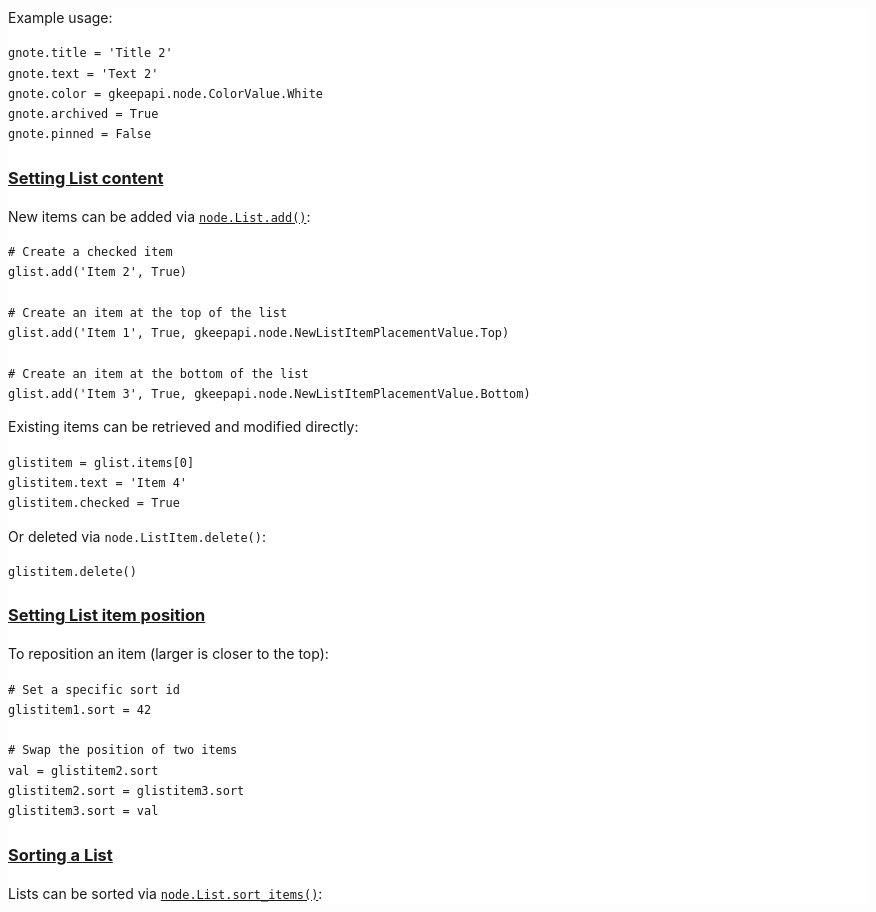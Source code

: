 Example usage:

```
gnote.title = 'Title 2'
gnote.text = 'Text 2'
gnote.color = gkeepapi.node.ColorValue.White
gnote.archived = True
gnote.pinned = False
```

### [Setting List content](#id14)

New items can be added via [`node.List.add()`](https://gkeepapi.readthedocs.io/en/latest/gkeepapi.html#gkeepapi.node.List.add "gkeepapi.node.List.add"):

```
# Create a checked item
glist.add('Item 2', True)

# Create an item at the top of the list
glist.add('Item 1', True, gkeepapi.node.NewListItemPlacementValue.Top)

# Create an item at the bottom of the list
glist.add('Item 3', True, gkeepapi.node.NewListItemPlacementValue.Bottom)
```

Existing items can be retrieved and modified directly:

```
glistitem = glist.items[0]
glistitem.text = 'Item 4'
glistitem.checked = True
```

Or deleted via `node.ListItem.delete()`:

```
glistitem.delete()
```

### [Setting List item position](#id15)

To reposition an item (larger is closer to the top):

```
# Set a specific sort id
glistitem1.sort = 42

# Swap the position of two items
val = glistitem2.sort
glistitem2.sort = glistitem3.sort
glistitem3.sort = val
```

### [Sorting a List](#id16)

Lists can be sorted via [`node.List.sort_items()`](https://gkeepapi.readthedocs.io/en/latest/gkeepapi.html#gkeepapi.node.List.sort_items "gkeepapi.node.List.sort_items"):

